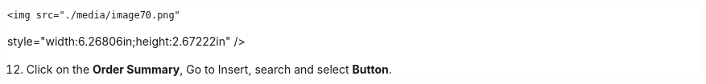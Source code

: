     <img src="./media/image70.png"
style="width:6.26806in;height:2.67222in" />

12. Click on the **Order Summary**, Go to Insert, search and select
    **Button**.
